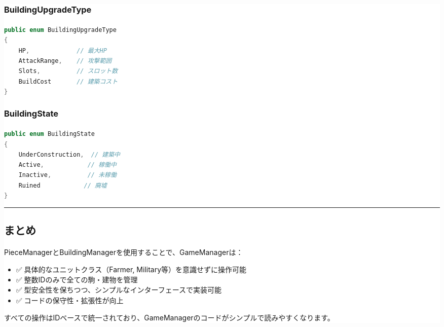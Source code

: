 ### BuildingUpgradeType
```csharp
public enum BuildingUpgradeType
{
    HP,             // 最大HP
    AttackRange,    // 攻撃範囲
    Slots,          // スロット数
    BuildCost       // 建築コスト
}
```

### BuildingState
```csharp
public enum BuildingState
{
    UnderConstruction,  // 建築中
    Active,            // 稼働中
    Inactive,          // 未稼働
    Ruined            // 廃墟
}
```

---

## まとめ

PieceManagerとBuildingManagerを使用することで、GameManagerは：
- ✅ 具体的なユニットクラス（Farmer, Military等）を意識せずに操作可能
- ✅ 整数IDのみで全ての駒・建物を管理
- ✅ 型安全性を保ちつつ、シンプルなインターフェースで実装可能
- ✅ コードの保守性・拡張性が向上

すべての操作はIDベースで統一されており、GameManagerのコードがシンプルで読みやすくなります。

